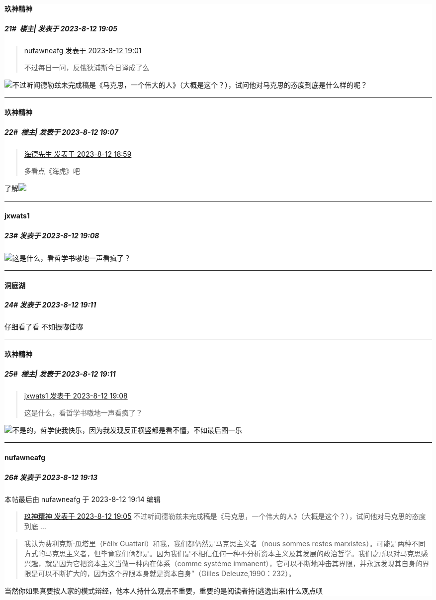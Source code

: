 ####  玖神精神  
##### 21#         楼主| 发表于 2023-8-12 19:05

<blockquote><a href="httphttps://bbs.saraba1st.com/2b/forum.php?mod=redirect&amp;goto=findpost&amp;pid=62005955&amp;ptid=2148159" target="_blank">nufawneafg 发表于 2023-8-12 19:01</a>

不过每日一问，反俄狄浦斯今日译成了么</blockquote>
<img src="https://static.saraba1st.com/image/smiley/face2017/030.png" referrerpolicy="no-referrer">不过听闻德勒兹未完成稿是《马克思，一个伟大的人》（大概是这个？），试问他对马克思的态度到底是什么样的呢？

*****

####  玖神精神  
##### 22#         楼主| 发表于 2023-8-12 19:07

<blockquote><a href="httphttps://bbs.saraba1st.com/2b/forum.php?mod=redirect&amp;goto=findpost&amp;pid=62005935&amp;ptid=2148159" target="_blank">海德先生 发表于 2023-8-12 18:59</a>

多看点《海虎》吧</blockquote>
了解<img src="https://static.saraba1st.com/image/smiley/goose2017/016.png" referrerpolicy="no-referrer">

*****

####  jxwats1  
##### 23#       发表于 2023-8-12 19:08

<img src="https://static.saraba1st.com/image/smiley/face2017/068.png" referrerpolicy="no-referrer">这是什么，看哲学书嗷地一声看疯了？

*****

####  洞庭湖  
##### 24#       发表于 2023-8-12 19:11

仔细看了看 不如振嘟佳嘟

*****

####  玖神精神  
##### 25#         楼主| 发表于 2023-8-12 19:11

<blockquote><a href="httphttps://bbs.saraba1st.com/2b/forum.php?mod=redirect&amp;goto=findpost&amp;pid=62006022&amp;ptid=2148159" target="_blank">jxwats1 发表于 2023-8-12 19:08</a>

这是什么，看哲学书嗷地一声看疯了？</blockquote>
<img src="https://static.saraba1st.com/image/smiley/face2017/030.png" referrerpolicy="no-referrer">不是的，哲学使我快乐，因为我发现反正横竖都是看不懂，不如最后图一乐

*****

####  nufawneafg  
##### 26#       发表于 2023-8-12 19:13

 本帖最后由 nufawneafg 于 2023-8-12 19:14 编辑 
<blockquote><a href="httphttps://bbs.saraba1st.com/2b/forum.php?mod=redirect&amp;goto=findpost&amp;pid=62005992&amp;ptid=2148159" target="_blank">玖神精神 发表于 2023-8-12 19:05</a>
不过听闻德勒兹未完成稿是《马克思，一个伟大的人》（大概是这个？），试问他对马克思的态度到底 ...</blockquote><blockquote>我认为费利克斯·瓜塔里（Félix Guattari）和我，我们都仍然是马克思主义者（nous sommes restes marxistes）。可能是两种不同方式的马克思主义者，但毕竟我们俩都是。因为我们是不相信任何一种不分析资本主义及其发展的政治哲学。我们之所以对马克思感兴趣，就是因为它把资本主义当做一种内在体系（comme système immanent），它可以不断地冲击其界限，并永远发现其自身的界限是可以不断扩大的，因为这个界限本身就是资本自身”（Gilles Deleuze,1990：232）。</blockquote>
当然你如果真要按人家的模式辩经，他本人持什么观点不重要，重要的是阅读者持(逃逸出来)什么观点呗
